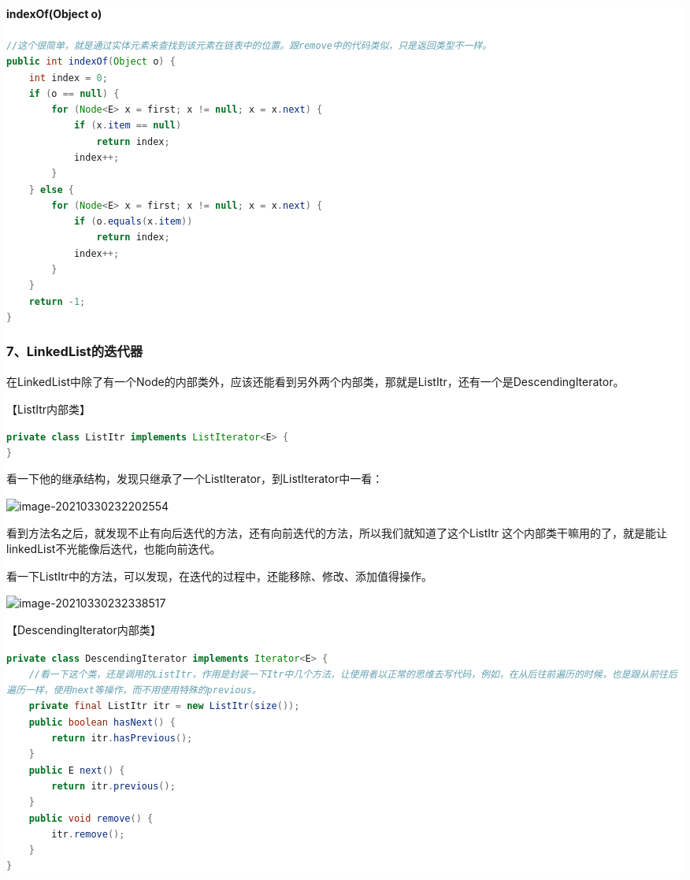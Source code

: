 #### indexOf(Object o)

```java
//这个很简单，就是通过实体元素来查找到该元素在链表中的位置。跟remove中的代码类似，只是返回类型不一样。
public int indexOf(Object o) {
    int index = 0;
    if (o == null) {
        for (Node<E> x = first; x != null; x = x.next) {
            if (x.item == null)
                return index;
            index++;
        }
    } else {
        for (Node<E> x = first; x != null; x = x.next) {
            if (o.equals(x.item))
                return index;
            index++;
        }
    }
    return -1;
}
```

### 7、LinkedList的迭代器

在LinkedList中除了有一个Node的内部类外，应该还能看到另外两个内部类，那就是ListItr，还有一个是DescendingIterator。

【ListItr内部类】

```java
private class ListItr implements ListIterator<E> {
}
```

看一下他的继承结构，发现只继承了一个ListIterator，到ListIterator中一看：

![image-20210330232202554](https://fastly.jsdelivr.net/gh/oddfar/static/img/JavaSE-集合.assets/image-20210330232202554.png)

看到方法名之后，就发现不止有向后迭代的方法，还有向前迭代的方法，所以我们就知道了这个ListItr 这个内部类干嘛用的了，就是能让linkedList不光能像后迭代，也能向前迭代。

看一下ListItr中的方法，可以发现，在迭代的过程中，还能移除、修改、添加值得操作。

![image-20210330232338517](https://fastly.jsdelivr.net/gh/oddfar/static/img/JavaSE-集合.assets/image-20210330232338517.png)

【DescendingIterator内部类】

```java
private class DescendingIterator implements Iterator<E> {
    //看一下这个类，还是调用的ListItr，作用是封装一下Itr中几个方法，让使用者以正常的思维去写代码，例如，在从后往前遍历的时候，也是跟从前往后遍历一样，使用next等操作，而不用使用特殊的previous。
    private final ListItr itr = new ListItr(size());
    public boolean hasNext() {
        return itr.hasPrevious();
    }
    public E next() {
        return itr.previous();
    }
    public void remove() {
        itr.remove();
    }
}
```
